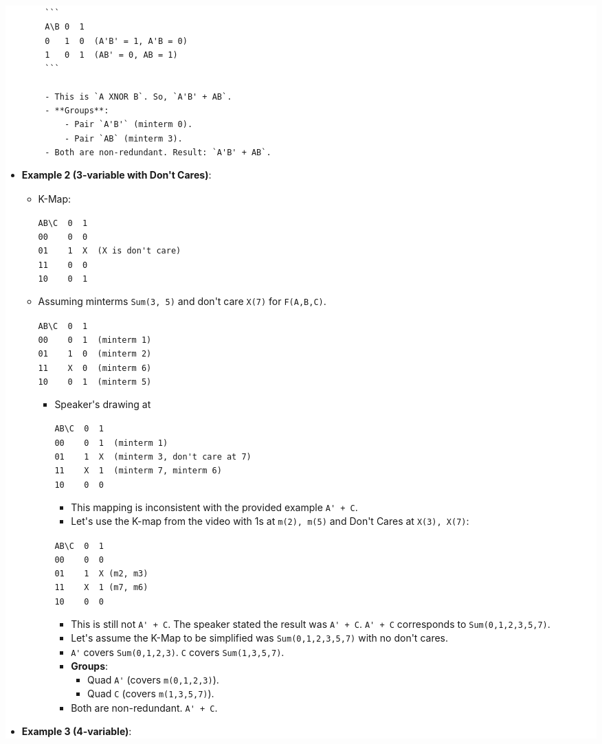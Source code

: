             ```
            A\B 0  1
            0   1  0  (A'B' = 1, A'B = 0)
            1   0  1  (AB' = 0, AB = 1)
            ```
            
            - This is `A XNOR B`. So, `A'B' + AB`.
            - **Groups**:
                - Pair `A'B'` (minterm 0).
                - Pair `AB` (minterm 3).
            - Both are non-redundant. Result: `A'B' + AB`.
- **Example 2 (3-variable with Don't Cares)**:
    
    - K-Map:
        
        ```
        AB\C  0  1
        00    0  0
        01    1  X  (X is don't care)
        11    0  0
        10    0  1
        ```
        
    - Assuming minterms `Sum(3, 5)` and don't care `X(7)` for `F(A,B,C)`.
        
        ```
        AB\C  0  1
        00    0  1  (minterm 1)
        01    1  0  (minterm 2)
        11    X  0  (minterm 6)
        10    0  1  (minterm 5)
        ```
        
        - Speaker's drawing at
            
            ```
            AB\C  0  1
            00    0  1  (minterm 1)
            01    1  X  (minterm 3, don't care at 7)
            11    X  1  (minterm 7, minterm 6)
            10    0  0
            ```
            
            - This mapping is inconsistent with the provided example `A' + C`.
            - Let's use the K-map from the video with 1s at `m(2), m(5)` and Don't Cares at `X(3), X(7)`:
            
            ```
            AB\C  0  1
            00    0  0
            01    1  X (m2, m3)
            11    X  1 (m7, m6)
            10    0  0
            ```
            
            - This is still not `A' + C`. The speaker stated the result was `A' + C`. `A' + C` corresponds to `Sum(0,1,2,3,5,7)`.
            - Let's assume the K-Map to be simplified was `Sum(0,1,2,3,5,7)` with no don't cares.
            - `A'` covers `Sum(0,1,2,3)`. `C` covers `Sum(1,3,5,7)`.
            - **Groups**:
                - Quad `A'` (covers `m(0,1,2,3)`).
                - Quad `C` (covers `m(1,3,5,7)`).
            - Both are non-redundant. `A' + C`.
- **Example 3 (4-variable)**:
    